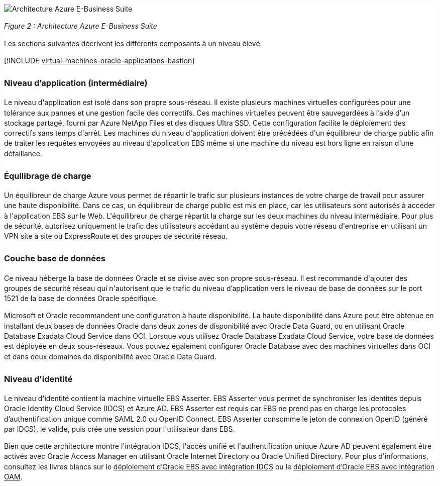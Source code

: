 ![Architecture Azure E-Business Suite](media/oracle-oci-applications/ebs-arch-azure.png)

*Figure 2 : Architecture Azure E-Business Suite*

Les sections suivantes décrivent les différents composants à un niveau élevé.

[!INCLUDE [virtual-machines-oracle-applications-bastion](../../../../includes/virtual-machines-oracle-applications-bastion.md)]

### <a name="application-middle-tier"></a>Niveau d’application (intermédiaire)

Le niveau d'application est isolé dans son propre sous-réseau. Il existe plusieurs machines virtuelles configurées pour une tolérance aux pannes et une gestion facile des correctifs. Ces machines virtuelles peuvent être sauvegardées à l’aide d’un stockage partagé, fourni par Azure NetApp Files et des disques Ultra SSD. Cette configuration facilite le déploiement des correctifs sans temps d'arrêt. Les machines du niveau d'application doivent être précédées d'un équilibreur de charge public afin de traiter les requêtes envoyées au niveau d'application EBS même si une machine du niveau est hors ligne en raison d'une défaillance.

### <a name="load-balancer"></a>Équilibrage de charge

Un équilibreur de charge Azure vous permet de répartir le trafic sur plusieurs instances de votre charge de travail pour assurer une haute disponibilité. Dans ce cas, un équilibreur de charge public est mis en place, car les utilisateurs sont autorisés à accéder à l'application EBS sur le Web. L'équilibreur de charge répartit la charge sur les deux machines du niveau intermédiaire. Pour plus de sécurité, autorisez uniquement le trafic des utilisateurs accédant au système depuis votre réseau d'entreprise en utilisant un VPN site à site ou ExpressRoute et des groupes de sécurité réseau.

### <a name="database-tier"></a>Couche base de données

Ce niveau héberge la base de données Oracle et se divise avec son propre sous-réseau. Il est recommandé d'ajouter des groupes de sécurité réseau qui n'autorisent que le trafic du niveau d’application vers le niveau de base de données sur le port 1521 de la base de données Oracle spécifique.

Microsoft et Oracle recommandent une configuration à haute disponibilité. La haute disponibilité dans Azure peut être obtenue en installant deux bases de données Oracle dans deux zones de disponibilité avec Oracle Data Guard, ou en utilisant Oracle Database Exadata Cloud Service dans OCI. Lorsque vous utilisez Oracle Database Exadata Cloud Service, votre base de données est déployée en deux sous-réseaux. Vous pouvez également configurer Oracle Database avec des machines virtuelles dans OCI et dans deux domaines de disponibilité avec Oracle Data Guard.


### <a name="identity-tier"></a>Niveau d'identité

Le niveau d'identité contient la machine virtuelle EBS Asserter. EBS Asserter vous permet de synchroniser les identités depuis Oracle Identity Cloud Service (IDCS) et Azure AD. EBS Asserter est requis car EBS ne prend pas en charge les protocoles d’authentification unique comme SAML 2.0 ou OpenID Connect. EBS Asserter consomme le jeton de connexion OpenID (généré par IDCS), le valide, puis crée une session pour l'utilisateur dans EBS. 

Bien que cette architecture montre l'intégration IDCS, l'accès unifié et l'authentification unique Azure AD peuvent également être activés avec Oracle Access Manager en utilisant Oracle Internet Directory ou Oracle Unified Directory. Pour plus d'informations, consultez les livres blancs sur le [déploiement d’Oracle EBS avec intégration IDCS](https://cloud.oracle.com/iaas/whitepapers/deploy_ebusiness_suite_across_oci_azure_sso_idcs.pdf) ou le [déploiement d’Oracle EBS avec intégration OAM](https://cloud.oracle.com/iaas/whitepapers/deploy_ebusiness_suite_across_oci_azure_sso_oam.pdf).
